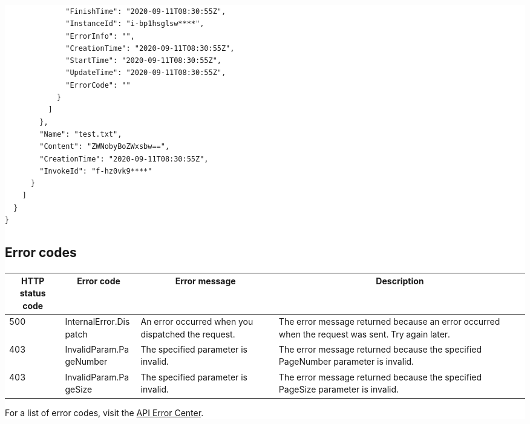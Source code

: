 ```
              "FinishTime": "2020-09-11T08:30:55Z",
              "InstanceId": "i-bp1hsglsw****",
              "ErrorInfo": "",
              "CreationTime": "2020-09-11T08:30:55Z",
              "StartTime": "2020-09-11T08:30:55Z",
              "UpdateTime": "2020-09-11T08:30:55Z",
              "ErrorCode": ""
            }
          ]
        },
        "Name": "test.txt",
        "Content": "ZWNobyBoZWxsbw==",
        "CreationTime": "2020-09-11T08:30:55Z",
        "InvokeId": "f-hz0vk9****"
      }
    ]
  }
}
```

## Error codes

|HTTP status code|Error code|Error message|Description|
|----------------|----------|-------------|-----------|
|500|InternalError.Dispatch|An error occurred when you dispatched the request.|The error message returned because an error occurred when the request was sent. Try again later.|
|403|InvalidParam.PageNumber|The specified parameter is invalid.|The error message returned because the specified PageNumber parameter is invalid.|
|403|InvalidParam.PageSize|The specified parameter is invalid.|The error message returned because the specified PageSize parameter is invalid.|

For a list of error codes, visit the [API Error Center](https://error-center.alibabacloud.com/status/product/Ecs).

